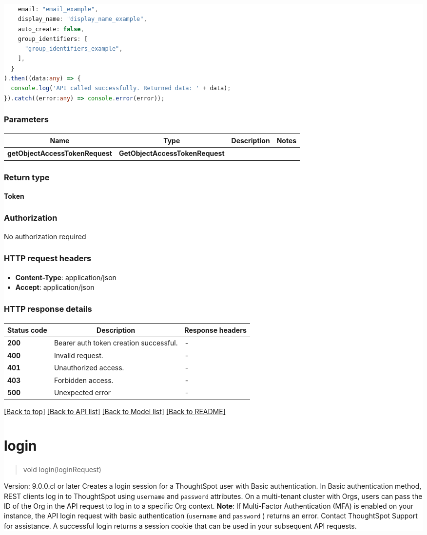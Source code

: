 ```typescript
    email: "email_example",
    display_name: "display_name_example",
    auto_create: false,
    group_identifiers: [
      "group_identifiers_example",
    ],
  } 
).then((data:any) => {
  console.log('API called successfully. Returned data: ' + data);
}).catch((error:any) => console.error(error));


```


### Parameters

Name | Type | Description  | Notes
------------- | ------------- | ------------- | -------------
 **getObjectAccessTokenRequest** | **GetObjectAccessTokenRequest**|  |


### Return type

**Token**

### Authorization

No authorization required

### HTTP request headers

 - **Content-Type**: application/json
 - **Accept**: application/json


### HTTP response details
| Status code | Description | Response headers |
|-------------|-------------|------------------|
**200** | Bearer auth token creation successful. |  -  |
**400** | Invalid request. |  -  |
**401** | Unauthorized access. |  -  |
**403** | Forbidden access. |  -  |
**500** | Unexpected error |  -  |

[[Back to top]](#) [[Back to API list]](README.md#documentation-for-api-endpoints) [[Back to Model list]](README.md#documentation-for-models) [[Back to README]](README.md)

# **login**
> void login(loginRequest)

  Version: 9.0.0.cl or later   Creates a login session for a ThoughtSpot user with Basic authentication.  In Basic authentication method, REST clients log in to ThoughtSpot using `username` and `password` attributes. On a multi-tenant cluster with Orgs, users can pass the ID of the Org in the API request to log in to a specific Org context.  **Note**: If Multi-Factor Authentication (MFA) is enabled on your instance, the API login request with basic authentication (`username`  and `password` ) returns an error. Contact ThoughtSpot Support for assistance.  A successful login returns a session cookie that can be used in your subsequent API requests.     
